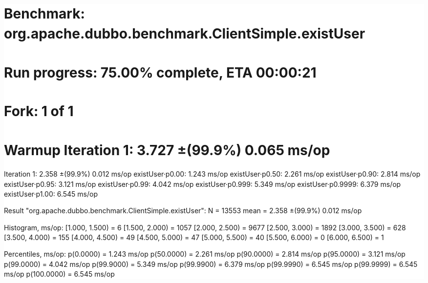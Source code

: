 # Benchmark: org.apache.dubbo.benchmark.ClientSimple.existUser

# Run progress: 75.00% complete, ETA 00:00:21
# Fork: 1 of 1
# Warmup Iteration   1: 3.727 ±(99.9%) 0.065 ms/op
Iteration   1: 2.358 ±(99.9%) 0.012 ms/op
                 existUser·p0.00:   1.243 ms/op
                 existUser·p0.50:   2.261 ms/op
                 existUser·p0.90:   2.814 ms/op
                 existUser·p0.95:   3.121 ms/op
                 existUser·p0.99:   4.042 ms/op
                 existUser·p0.999:  5.349 ms/op
                 existUser·p0.9999: 6.379 ms/op
                 existUser·p1.00:   6.545 ms/op



Result "org.apache.dubbo.benchmark.ClientSimple.existUser":
  N = 13553
  mean =      2.358 ±(99.9%) 0.012 ms/op

  Histogram, ms/op:
    [1.000, 1.500) = 6 
    [1.500, 2.000) = 1057 
    [2.000, 2.500) = 9677 
    [2.500, 3.000) = 1892 
    [3.000, 3.500) = 628 
    [3.500, 4.000) = 155 
    [4.000, 4.500) = 49 
    [4.500, 5.000) = 47 
    [5.000, 5.500) = 40 
    [5.500, 6.000) = 0 
    [6.000, 6.500) = 1 

  Percentiles, ms/op:
      p(0.0000) =      1.243 ms/op
     p(50.0000) =      2.261 ms/op
     p(90.0000) =      2.814 ms/op
     p(95.0000) =      3.121 ms/op
     p(99.0000) =      4.042 ms/op
     p(99.9000) =      5.349 ms/op
     p(99.9900) =      6.379 ms/op
     p(99.9990) =      6.545 ms/op
     p(99.9999) =      6.545 ms/op
    p(100.0000) =      6.545 ms/op

